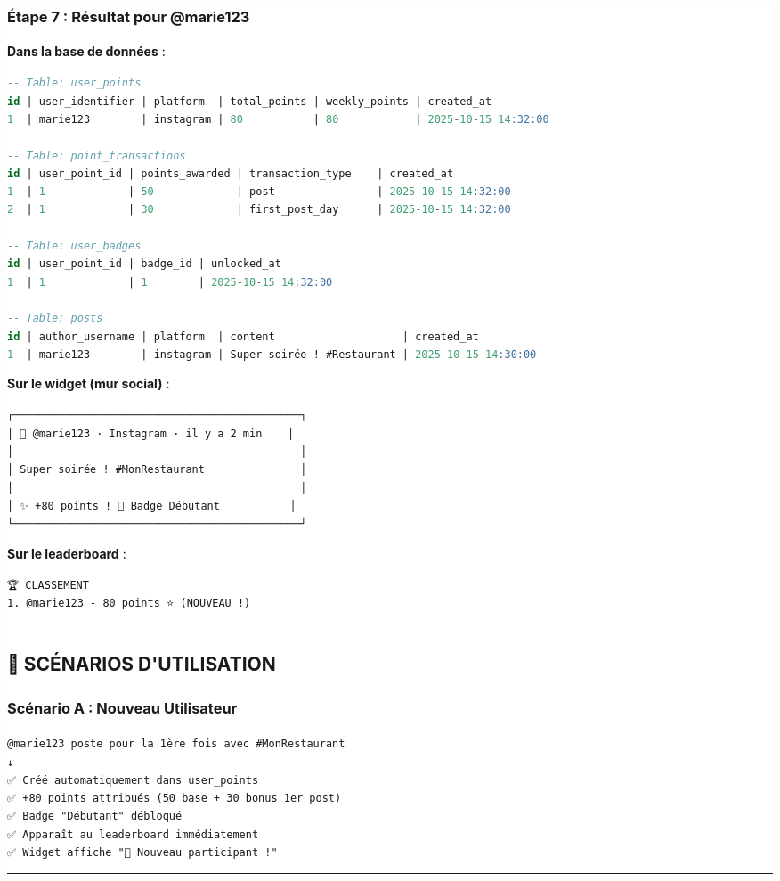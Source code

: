 
### **Étape 7 : Résultat pour @marie123**

**Dans la base de données** :

```sql
-- Table: user_points
id | user_identifier | platform  | total_points | weekly_points | created_at
1  | marie123        | instagram | 80           | 80            | 2025-10-15 14:32:00

-- Table: point_transactions
id | user_point_id | points_awarded | transaction_type    | created_at
1  | 1             | 50             | post                | 2025-10-15 14:32:00
2  | 1             | 30             | first_post_day      | 2025-10-15 14:32:00

-- Table: user_badges
id | user_point_id | badge_id | unlocked_at
1  | 1             | 1        | 2025-10-15 14:32:00

-- Table: posts
id | author_username | platform  | content                    | created_at
1  | marie123        | instagram | Super soirée ! #Restaurant | 2025-10-15 14:30:00
```

**Sur le widget (mur social)** :

```
┌─────────────────────────────────────────────┐
│ 📸 @marie123 · Instagram · il y a 2 min    │
│                                             │
│ Super soirée ! #MonRestaurant               │
│                                             │
│ ✨ +80 points ! 🏅 Badge Débutant           │
└─────────────────────────────────────────────┘
```

**Sur le leaderboard** :

```
🏆 CLASSEMENT
1. @marie123 - 80 points ⭐ (NOUVEAU !)
```

---

## 🔄 **SCÉNARIOS D'UTILISATION**

### **Scénario A : Nouveau Utilisateur**

```
@marie123 poste pour la 1ère fois avec #MonRestaurant
↓
✅ Créé automatiquement dans user_points
✅ +80 points attribués (50 base + 30 bonus 1er post)
✅ Badge "Débutant" débloqué
✅ Apparaît au leaderboard immédiatement
✅ Widget affiche "🎉 Nouveau participant !"
```

---